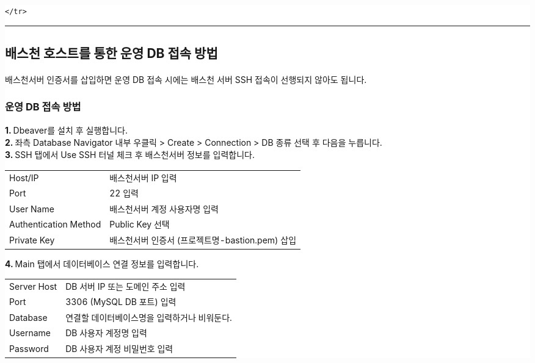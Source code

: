     </tr>
  </tbody>
</table>

---

## 배스천 호스트를 통한 운영 DB 접속 방법

배스천서버 인증서를 삽입하면 운영 DB 접속 시에는 배스천 서버 SSH 접속이 선행되지 않아도 됩니다.

### 운영 DB 접속 방법

<strong>1. </strong>Dbeaver를 설치 후 실행합니다.  
<strong>2. </strong>좌측 Database Navigator 내부 우클릭 > Create > Connection > DB 종류 선택 후 다음을 누릅니다.  
<strong>3. </strong>SSH 탭에서 Use SSH 터널 체크 후 배스천서버 정보를 입력합니다.
<table class="table_2_left">
  <tbody>
    <tr>
      <td>Host/IP</td>
      <td>배스천서버 IP 입력</td>
    </tr>
    <tr>
      <td>Port</td>
      <td>22 입력</td>
    </tr>
    <tr>
      <td>User Name</td>
      <td>배스천서버 계정 사용자명 입력</td>
    </tr>
    <tr>
      <td>Authentication Method</td>
      <td>Public Key 선택</td>
    </tr>
    <tr>
      <td>Private Key</td>
      <td>배스천서버 인증서 (프로젝트명-bastion.pem) 삽입</td>
    </tr>
  </tbody>
</table>
<strong>4. </strong>Main 탭에서 데이터베이스 연결 정보를 입력합니다.
<table class="table_2_left">
  <tbody>
    <tr>
      <td>Server Host</td>
      <td>DB 서버 IP 또는 도메인 주소 입력</td>
    </tr>
    <tr>
      <td>Port</td>
      <td>3306 (MySQL DB 포트) 입력</td>
    </tr>
    <tr>
      <td>Database</td>
      <td>연결할 데이터베이스명을 입력하거나 비워둔다.</td>
    </tr>
    <tr>
      <td>Username</td>
      <td>DB 사용자 계정명 입력</td>
    </tr>
    <tr>
      <td>Password</td>
      <td>DB 사용자 계정 비밀번호 입력</td>
    </tr>
  </tbody>
</table>